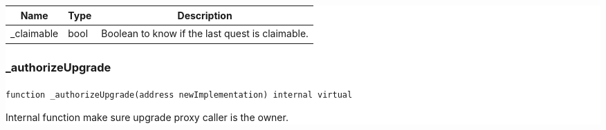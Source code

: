| Name        | Type | Description                                     |
| ----------- | ---- | ----------------------------------------------- |
| \_claimable | bool | Boolean to know if the last quest is claimable. |

### \_authorizeUpgrade

```solidity
function _authorizeUpgrade(address newImplementation) internal virtual
```

Internal function make sure upgrade proxy caller is the owner.
